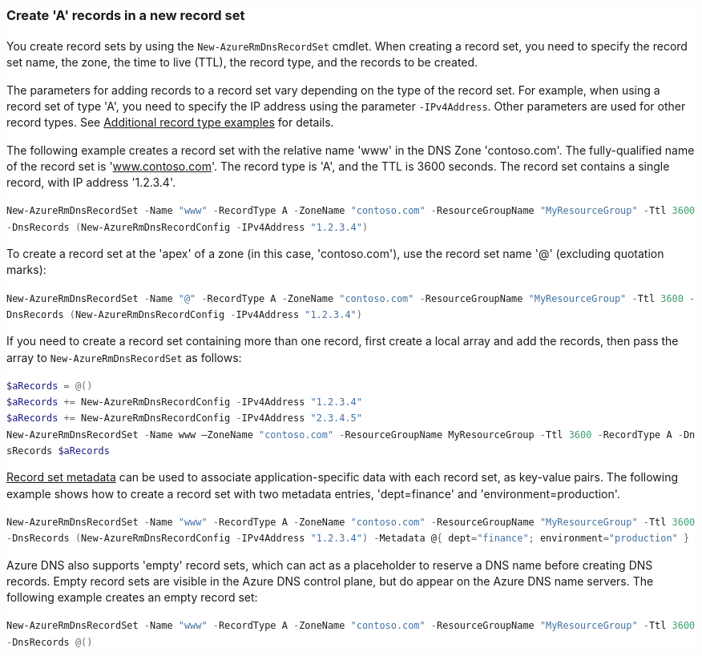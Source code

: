 ### Create 'A' records in a new record set

You create record sets by using the `New-AzureRmDnsRecordSet` cmdlet. When creating a record set, you need to specify the record set name, the zone, the time to live (TTL), the record type, and the records to be created.

The parameters for adding records to a record set vary depending on the type of the record set. For example, when using a record set of type 'A', you need to specify the IP address using the parameter `-IPv4Address`. Other parameters are used for other record types. See [Additional record type examples](#additional-record-type-examples) for details.

The following example creates a record set with the relative name 'www' in the DNS Zone 'contoso.com'. The fully-qualified name of the record set is 'www.contoso.com'. The record type is 'A', and the TTL is 3600 seconds. The record set contains a single record, with IP address '1.2.3.4'.

```powershell
New-AzureRmDnsRecordSet -Name "www" -RecordType A -ZoneName "contoso.com" -ResourceGroupName "MyResourceGroup" -Ttl 3600 -DnsRecords (New-AzureRmDnsRecordConfig -IPv4Address "1.2.3.4") 
```

To create a record set at the 'apex' of a zone (in this case, 'contoso.com'), use the record set name '@' (excluding quotation marks):

```powershell
New-AzureRmDnsRecordSet -Name "@" -RecordType A -ZoneName "contoso.com" -ResourceGroupName "MyResourceGroup" -Ttl 3600 -DnsRecords (New-AzureRmDnsRecordConfig -IPv4Address "1.2.3.4") 
```

If you need to create a record set containing more than one record, first create a local array and add the records, then pass the array to `New-AzureRmDnsRecordSet` as follows:

```powershell
$aRecords = @()
$aRecords += New-AzureRmDnsRecordConfig -IPv4Address "1.2.3.4"
$aRecords += New-AzureRmDnsRecordConfig -IPv4Address "2.3.4.5"
New-AzureRmDnsRecordSet -Name www –ZoneName "contoso.com" -ResourceGroupName MyResourceGroup -Ttl 3600 -RecordType A -DnsRecords $aRecords
```

[Record set metadata](dns-zones-records.md#tags-and-metadata) can be used to associate application-specific data with each record set, as key-value pairs. The following example shows how to create a record set with two metadata entries, 'dept=finance' and 'environment=production'.

```powershell
New-AzureRmDnsRecordSet -Name "www" -RecordType A -ZoneName "contoso.com" -ResourceGroupName "MyResourceGroup" -Ttl 3600 -DnsRecords (New-AzureRmDnsRecordConfig -IPv4Address "1.2.3.4") -Metadata @{ dept="finance"; environment="production" } 
```

Azure DNS also supports 'empty' record sets, which can act as a placeholder to reserve a DNS name before creating DNS records. Empty record sets are visible in the Azure DNS control plane, but do appear on the Azure DNS name servers. The following example creates an empty record set:

```powershell
New-AzureRmDnsRecordSet -Name "www" -RecordType A -ZoneName "contoso.com" -ResourceGroupName "MyResourceGroup" -Ttl 3600 -DnsRecords @()
```
